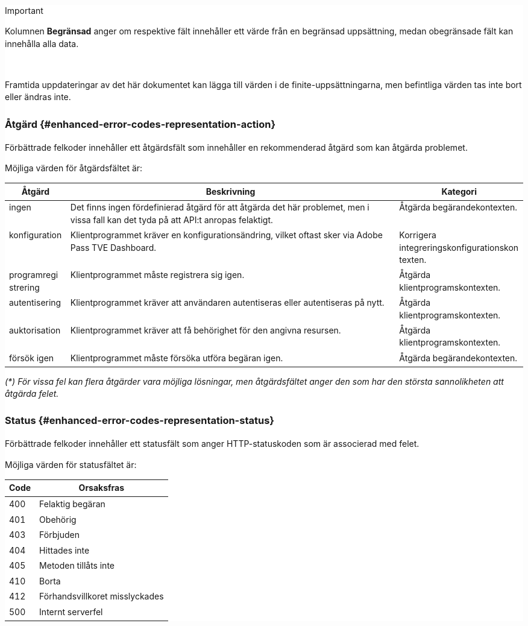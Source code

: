 >[!IMPORTANT]
>
> Kolumnen **Begränsad** anger om respektive fält innehåller ett värde från en begränsad uppsättning, medan obegränsade fält kan innehålla alla data.
>
> <br/>
>
> Framtida uppdateringar av det här dokumentet kan lägga till värden i de finite-uppsättningarna, men befintliga värden tas inte bort eller ändras inte.

### Åtgärd {#enhanced-error-codes-representation-action}

Förbättrade felkoder innehåller ett åtgärdsfält som innehåller en rekommenderad åtgärd som kan åtgärda problemet.

Möjliga värden för åtgärdsfältet är:

| Åtgärd | Beskrivning | Kategori |
|--------------------------|---------------------------------------------------------------------------------------------------------------------------------|--------------------------------------------|
| ingen | Det finns ingen fördefinierad åtgärd för att åtgärda det här problemet, men i vissa fall kan det tyda på att API:t anropas felaktigt. | Åtgärda begärandekontexten. |
| konfiguration | Klientprogrammet kräver en konfigurationsändring, vilket oftast sker via Adobe Pass TVE Dashboard. | Korrigera integreringskonfigurationskontexten. |
| programregistrering | Klientprogrammet måste registrera sig igen. | Åtgärda klientprogramskontexten. |
| autentisering | Klientprogrammet kräver att användaren autentiseras eller autentiseras på nytt. | Åtgärda klientprogramskontexten. |
| auktorisation | Klientprogrammet kräver att få behörighet för den angivna resursen. | Åtgärda klientprogramskontexten. |
| försök igen | Klientprogrammet måste försöka utföra begäran igen. | Åtgärda begärandekontexten. |

_(*) För vissa fel kan flera åtgärder vara möjliga lösningar, men åtgärdsfältet anger den som har den största sannolikheten att åtgärda felet._

### Status {#enhanced-error-codes-representation-status}

Förbättrade felkoder innehåller ett statusfält som anger HTTP-statuskoden som är associerad med felet.

Möjliga värden för statusfältet är:

| Code | Orsaksfras |
|------|-----------------------|
| 400 | Felaktig begäran |
| 401 | Obehörig |
| 403 | Förbjuden |
| 404 | Hittades inte |
| 405 | Metoden tillåts inte |
| 410 | Borta |
| 412 | Förhandsvillkoret misslyckades |
| 500 | Internt serverfel |
